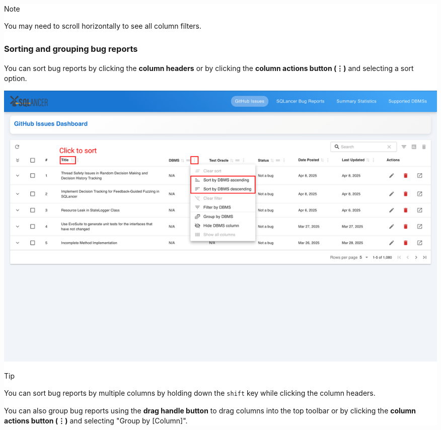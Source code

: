 > [!NOTE]
> You may need to scroll horizontally to see all column filters.

### Sorting and grouping bug reports

You can sort bug reports by clicking the **column headers** or by clicking the **column actions button (⋮)** and selecting a sort option.

![Sort Bug Reports](images/SortBugReports.png)

> [!TIP]
> You can sort bug reports by multiple columns by holding down the `shift` key while clicking the column headers.

You can also group bug reports using the **drag handle button** to drag columns into the top toolbar or by clicking the **column actions button (⋮)** and selecting "Group by [Column]".
